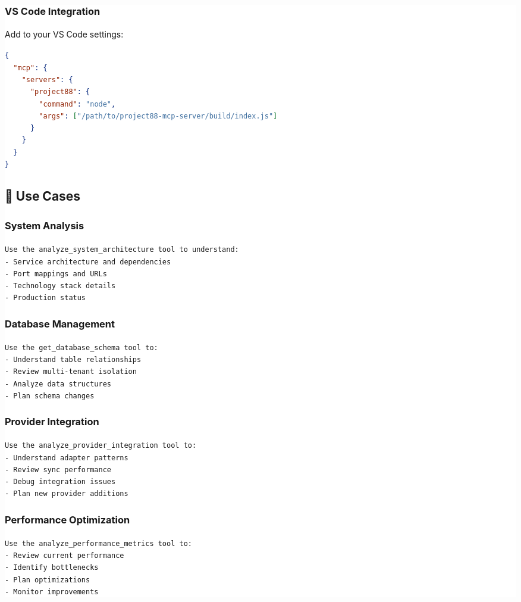 ### VS Code Integration
Add to your VS Code settings:

```json
{
  "mcp": {
    "servers": {
      "project88": {
        "command": "node",
        "args": ["/path/to/project88-mcp-server/build/index.js"]
      }
    }
  }
}
```

## 🎯 Use Cases

### System Analysis
```
Use the analyze_system_architecture tool to understand:
- Service architecture and dependencies
- Port mappings and URLs
- Technology stack details
- Production status
```

### Database Management
```
Use the get_database_schema tool to:
- Understand table relationships
- Review multi-tenant isolation
- Analyze data structures
- Plan schema changes
```

### Provider Integration
```
Use the analyze_provider_integration tool to:
- Understand adapter patterns
- Review sync performance
- Debug integration issues
- Plan new provider additions
```

### Performance Optimization
```
Use the analyze_performance_metrics tool to:
- Review current performance
- Identify bottlenecks
- Plan optimizations
- Monitor improvements
```
